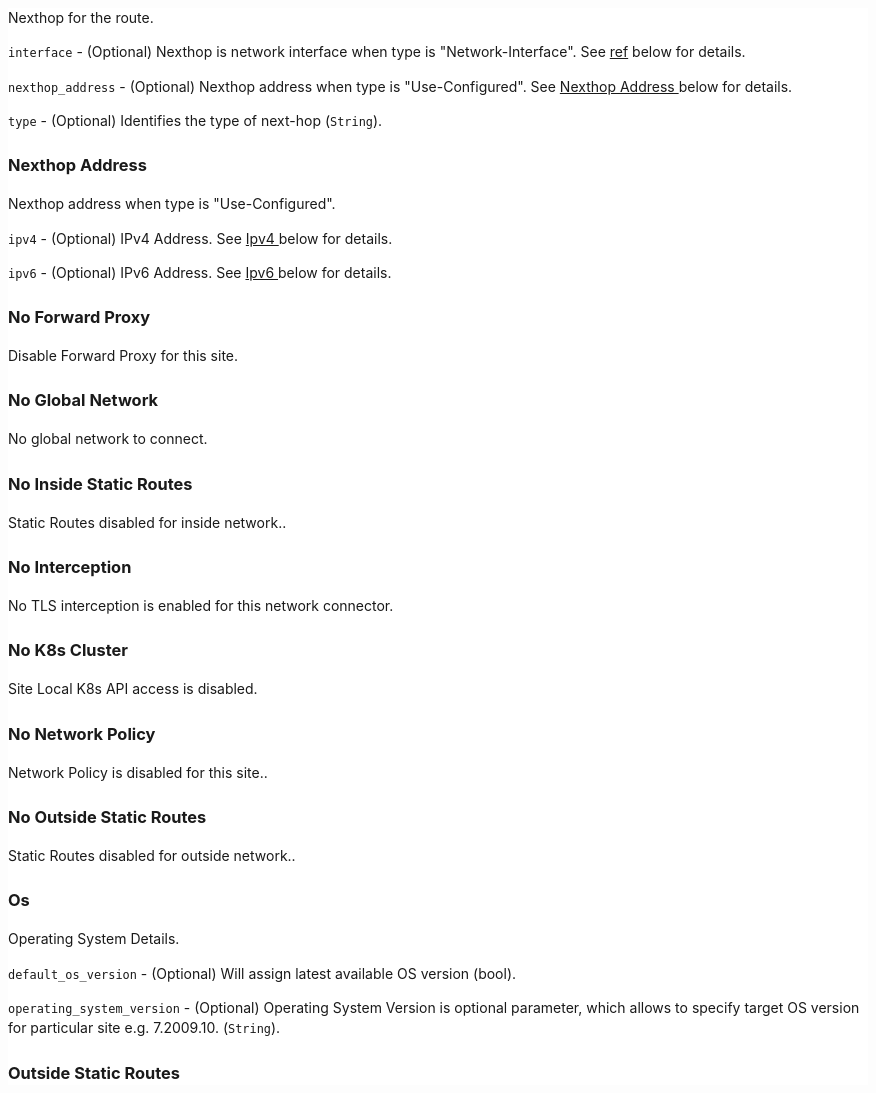 Nexthop for the route.

`interface` - (Optional) Nexthop is network interface when type is "Network-Interface". See [ref](#ref) below for details.

`nexthop_address` - (Optional) Nexthop address when type is "Use-Configured". See [Nexthop Address ](#nexthop-address) below for details.

`type` - (Optional) Identifies the type of next-hop (`String`).

### Nexthop Address

Nexthop address when type is "Use-Configured".

`ipv4` - (Optional) IPv4 Address. See [Ipv4 ](#ipv4) below for details.

`ipv6` - (Optional) IPv6 Address. See [Ipv6 ](#ipv6) below for details.

### No Forward Proxy

Disable Forward Proxy for this site.

### No Global Network

No global network to connect.

### No Inside Static Routes

Static Routes disabled for inside network..

### No Interception

No TLS interception is enabled for this network connector.

### No K8s Cluster

Site Local K8s API access is disabled.

### No Network Policy

Network Policy is disabled for this site..

### No Outside Static Routes

Static Routes disabled for outside network..

### Os

Operating System Details.

`default_os_version` - (Optional) Will assign latest available OS version (bool).

`operating_system_version` - (Optional) Operating System Version is optional parameter, which allows to specify target OS version for particular site e.g. 7.2009.10. (`String`).

### Outside Static Routes
